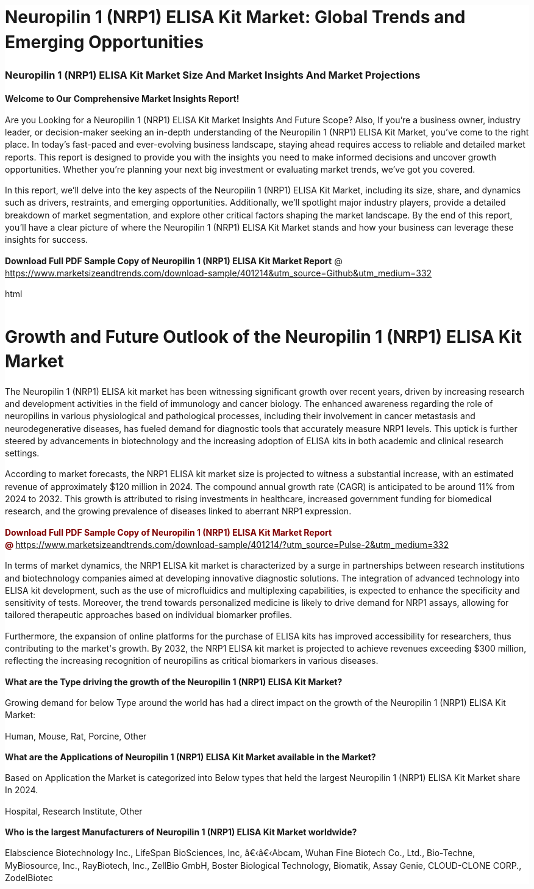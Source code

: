 <h1> Neuropilin 1 (NRP1) ELISA Kit Market: Global Trends and Emerging Opportunities</h1><div class="" data-test-id=""><h3><span class="">Neuropilin 1 (NRP1) ELISA Kit Market Size And Market Insights And Market Projections</span></h3></div><div class="" data-test-id=""><p><strong>Welcome to Our Comprehensive Market Insights Report!</strong></p><p>Are you Looking for a Neuropilin 1 (NRP1) ELISA Kit Market Insights And Future Scope? Also, If you&rsquo;re a business owner, industry leader, or decision-maker seeking an in-depth understanding of the Neuropilin 1 (NRP1) ELISA Kit Market, you&rsquo;ve come to the right place. In today&rsquo;s fast-paced and ever-evolving business landscape, staying ahead requires access to reliable and detailed market reports. This report is designed to provide you with the insights you need to make informed decisions and uncover growth opportunities. Whether you&rsquo;re planning your next big investment or evaluating market trends, we&rsquo;ve got you covered.</p><p>In this report, we&rsquo;ll delve into the key aspects of the Neuropilin 1 (NRP1) ELISA Kit Market, including its size, share, and dynamics such as drivers, restraints, and emerging opportunities. Additionally, we&rsquo;ll spotlight major industry players, provide a detailed breakdown of market segmentation, and explore other critical factors shaping the market landscape. By the end of this report, you&rsquo;ll have a clear picture of where the Neuropilin 1 (NRP1) ELISA Kit Market stands and how your business can leverage these insights for success.</p><p><strong>Download Full PDF Sample Copy of Neuropilin 1 (NRP1) ELISA Kit Market Report</strong> @ <a href="https://www.marketsizeandtrends.com/download-sample/401214&utm_source=Github&utm_medium=332" target="_blank">https://www.marketsizeandtrends.com/download-sample/401214&utm_source=Github&utm_medium=332</a></p></div><div class="" data-test-id=""><p><span class="">html<!DOCTYPE html><html lang="en"><head> <meta charset="UTF-8"> <meta name="viewport" content="width=device-width, initial-scale=1.0"> <title>Neuropilin 1 (NRP1) ELISA Kit Market Overview</title></head><body> <h1>Growth and Future Outlook of the Neuropilin 1 (NRP1) ELISA Kit Market</h1> <p>The Neuropilin 1 (NRP1) ELISA kit market has been witnessing significant growth over recent years, driven by increasing research and development activities in the field of immunology and cancer biology. The enhanced awareness regarding the role of neuropilins in various physiological and pathological processes, including their involvement in cancer metastasis and neurodegenerative diseases, has fueled demand for diagnostic tools that accurately measure NRP1 levels. This uptick is further steered by advancements in biotechnology and the increasing adoption of ELISA kits in both academic and clinical research settings.</p> <p>According to market forecasts, the NRP1 ELISA kit market size is projected to witness a substantial increase, with an estimated revenue of approximately $120 million in 2024. The compound annual growth rate (CAGR) is anticipated to be around 11% from 2024 to 2032. This growth is attributed to rising investments in healthcare, increased government funding for biomedical research, and the growing prevalence of diseases linked to aberrant NRP1 expression.</p> <p><strong><span style="color: #800000;">Download Full PDF Sample Copy of Neuropilin 1 (NRP1) ELISA Kit Market Report @</span>&nbsp;</strong><a href="https://www.marketsizeandtrends.com/download-sample/401214/?utm_source=Pulse-2&amp;utm_medium=332">https://www.marketsizeandtrends.com/download-sample/401214/?utm_source=Pulse-2&amp;utm_medium=332</a></p> <p>In terms of market dynamics, the NRP1 ELISA kit market is characterized by a surge in partnerships between research institutions and biotechnology companies aimed at developing innovative diagnostic solutions. The integration of advanced technology into ELISA kit development, such as the use of microfluidics and multiplexing capabilities, is expected to enhance the specificity and sensitivity of tests. Moreover, the trend towards personalized medicine is likely to drive demand for NRP1 assays, allowing for tailored therapeutic approaches based on individual biomarker profiles.</p> <p>Furthermore, the expansion of online platforms for the purchase of ELISA kits has improved accessibility for researchers, thus contributing to the market's growth. By 2032, the NRP1 ELISA kit market is projected to achieve revenues exceeding $300 million, reflecting the increasing recognition of neuropilins as critical biomarkers in various diseases.</p></body></html></span></p><p><strong><span class="">What are the&nbsp;Type driving the growth of the Neuropilin 1 (NRP1) ELISA Kit Market?</span></strong></p></div><div class="" data-test-id=""><p><span class="">Growing demand for below Type around the world has had a direct impact on the growth of the Neuropilin 1 (NRP1) ELISA Kit Market:</span></p></div><div class="" data-test-id=""><p>Human, Mouse, Rat, Porcine, Other</p><p><span class=""><strong>What are the&nbsp;Applications&nbsp;of Neuropilin 1 (NRP1) ELISA Kit Market available in the Market?</strong></span></p></div><div class="" data-test-id=""><p><span class="">Based on Application the Market is categorized into Below types that held the largest Neuropilin 1 (NRP1) ELISA Kit Market share In 2024.</span></p></div><div class="" data-test-id=""><p><span class="">Hospital, Research Institute, Other</span></p><p><span class=""><strong>Who is the largest Manufacturers of Neuropilin 1 (NRP1) ELISA Kit Market worldwide?</strong></span></p></div><div class="" data-test-id=""><p><span class="">Elabscience Biotechnology Inc., LifeSpan BioSciences, Inc, â€‹â€‹Abcam, Wuhan Fine Biotech Co., Ltd., Bio-Techne, MyBiosource, Inc., RayBiotech, Inc., ZellBio GmbH, Boster Biological Technology, Biomatik, Assay Genie, CLOUD-CLONE CORP., ZodelBiotec